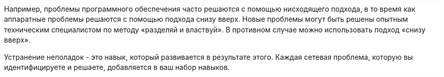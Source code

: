 
Например, проблемы программного обеспечения часто решаются с помощью нисходящего подхода, в то время как аппаратные проблемы решаются с помощью подхода снизу вверх. Новые проблемы могут быть решены опытным техническим специалистом по методу «разделяй и властвуй». В противном случае можно использовать подход «снизу вверх».

Устранение неполадок - это навык, который развивается в результате этого. Каждая сетевая проблема, которую вы идентифицируете и решаете, добавляется в ваш набор навыков.




